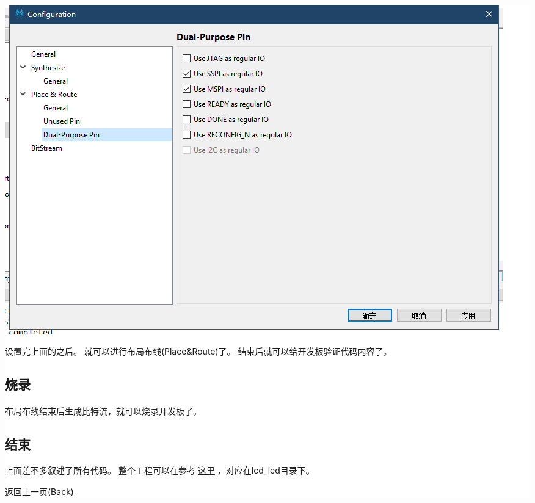 ![](./../../Tang-Nano/examples/led/assets/enable_io_mux.png)

设置完上面的之后。
就可以进行布局布线(Place&Route)了。
结束后就可以给开发板验证代码内容了。

## 烧录

布局布线结束后生成比特流，就可以烧录开发板了。


## 结束

上面差不多叙述了所有代码。
整个工程可以在参考 [这里](https://github.com/sipeed/TangNano-9K-example) ，对应在lcd_led目录下。

<p id="back">
    <a href="#" onClick="javascript :history.back(-1);">返回上一页(Back)</a>
</p>
